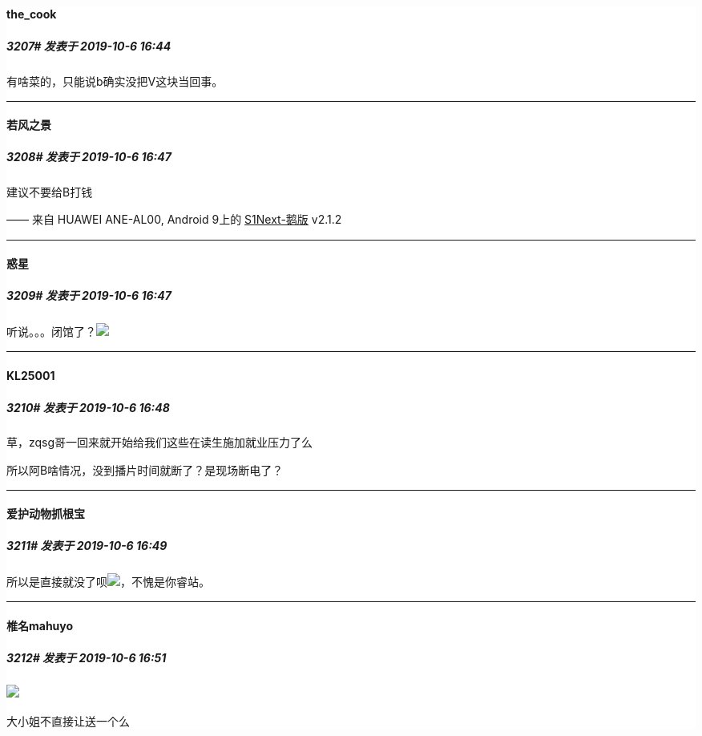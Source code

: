 ####  the_cook  
##### 3207#       发表于 2019-10-6 16:44


有啥菜的，只能说b确实没把V这块当回事。


*****

####  若风之景  
##### 3208#       发表于 2019-10-6 16:47


建议不要给B打钱

—— 来自 HUAWEI ANE-AL00, Android 9上的 [S1Next-鹅版](https://github.com/ykrank/S1-Next/releases) v2.1.2


*****

####  惑星  
##### 3209#       发表于 2019-10-6 16:47


听说。。。闭馆了？<img src="https://static.saraba1st.com/image/smiley/face2017/067.png" referrerpolicy="no-referrer">


*****

####  KL25001  
##### 3210#       发表于 2019-10-6 16:48


草，zqsg哥一回来就开始给我们这些在读生施加就业压力了么

所以阿B啥情况，没到播片时间就断了？是现场断电了？


*****

####  爱护动物抓根宝  
##### 3211#       发表于 2019-10-6 16:49


所以是直接就没了呗<img src="https://static.saraba1st.com/image/smiley/face2017/067.png" referrerpolicy="no-referrer">，不愧是你睿站。


*****

####  椎名mahuyo  
##### 3212#       发表于 2019-10-6 16:51


<img src="https://img.nga.178.com/attachments/mon_201910/06/-zue37Q5-f0snK2kT1kSg8-ab.png" referrerpolicy="no-referrer">

大小姐不直接让送一个么

